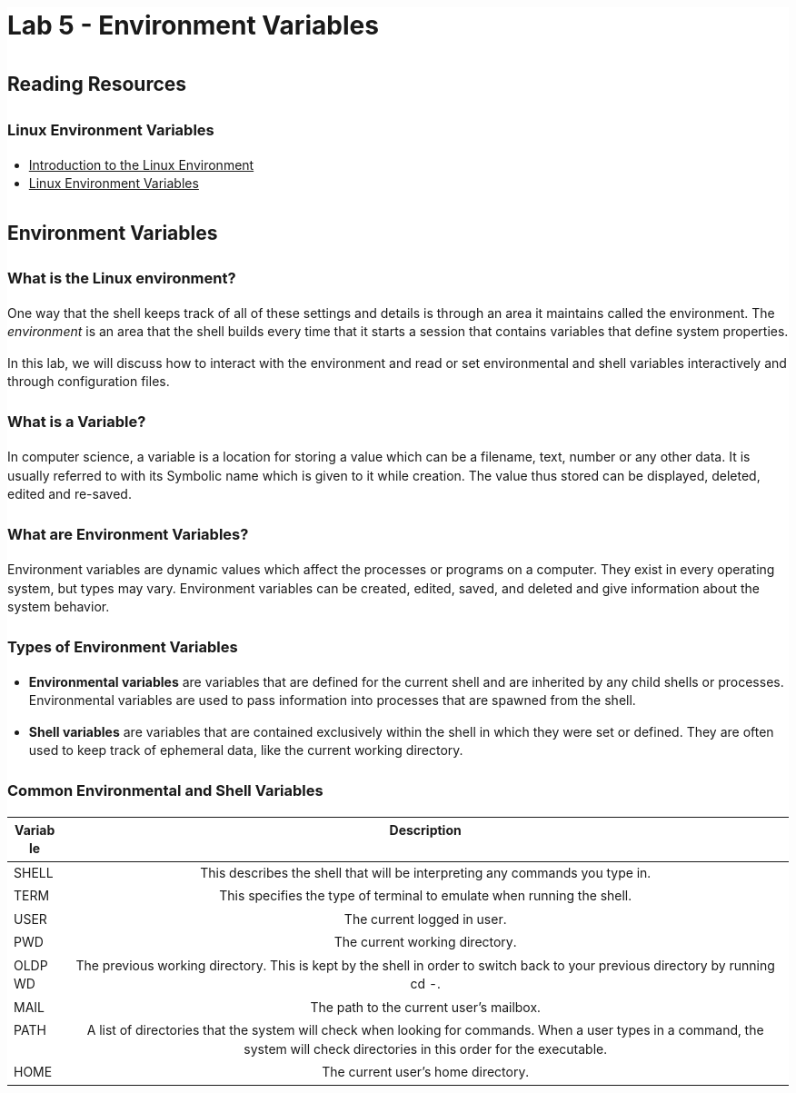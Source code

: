 # Lab 5 - Environment Variables

## Reading Resources

### Linux Environment Variables

* [Introduction to the Linux Environment](https://phoenixts.com/blog/environment-variables-in-linux/)
* [Linux Environment Variables](https://www.guru99.com/linux-environment-variables.html)


## Environment Variables

### What is the Linux environment?

One way that the shell keeps track of all of these settings and details is through an area it maintains called the environment. The *environment* is an area that the shell builds every time that it starts a session that contains variables that define system properties.

In this lab, we will discuss how to interact with the environment and read or set environmental and shell variables interactively and through configuration files.

### What is a Variable?

In computer science, a variable is a location for storing a value which can be a filename, text, number or any other data. It is usually referred to with its Symbolic name which is given to it while creation. The value thus stored can be displayed, deleted, edited and re-saved.


### What are Environment Variables?

Environment variables are dynamic values which affect the processes or programs on a computer. They exist in every operating system, but types may vary. Environment variables can be created, edited, saved, and deleted and give information about the system behavior.

### Types of Environment Variables

* **Environmental variables** are variables that are defined for the current shell and are inherited by any child shells or processes. Environmental variables are used to pass information into processes that are spawned from the shell.

* **Shell variables** are variables that are contained exclusively within the shell in which they were set or defined. They are often used to keep track of ephemeral data, like the current working directory.

### Common Environmental and Shell Variables

| Variable |                                                                                   Description                                                                                   |
| -------- | :-----------------------------------------------------------------------------------------------------------------------------------------------------------------------------: |
| SHELL    |                                                  This describes the shell that will be interpreting any commands you type in.                                                   |
| TERM     |                                                     This specifies the type of terminal to emulate when running the shell.                                                      |
| USER     |                                                                           The current logged in user.                                                                           |
| PWD      |                                                                         The current working directory.                                                                          |
| OLDPWD   |                          The previous working directory. This is kept by the shell in order to switch back to your previous directory by running cd -.                          |
| MAIL     |                                                                     The path to the current user’s mailbox.                                                                     |
| PATH     | A list of directories that the system will check when looking for commands. When a user types in a command, the system will check directories in this order for the executable. |
| HOME     |                                                                       The current user’s home directory.                                                                        |